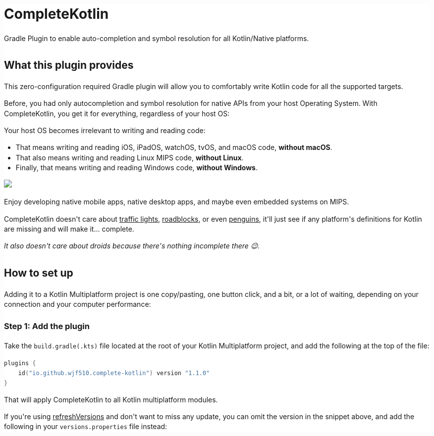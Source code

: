 # CompleteKotlin

Gradle Plugin to enable auto-completion and symbol resolution for all Kotlin/Native platforms.

## What this plugin provides

This zero-configuration required Gradle plugin will allow you to comfortably write Kotlin code for all the supported
targets.

Before, you had only autocompletion and symbol resolution for native APIs from your host Operating System.
With CompleteKotlin, you get it for everything, regardless of your host OS:

Your host OS becomes irrelevant to writing and reading code:

- That means writing and reading iOS, iPadOS, watchOS, tvOS, and macOS code, **without macOS**.
- That also means writing and reading Linux MIPS code, **without Linux**.
- Finally, that means writing and reading Windows code, **without Windows**.

![](docs/you_dont_need_macos_to_make_native_apps.jpg)

Enjoy developing native mobile apps, native desktop apps, and maybe even embedded systems on MIPS.

CompleteKotlin doesn't care about [traffic lights](https://www.google.com/search?q=macos+traffic+lights),
[roadblocks](https://www.google.com/search?q=windows+defender), or even [penguins](https://www.google.com/search?q=tux),
it'll just see if any platform's definitions for Kotlin are missing and will make it… complete.

_It also doesn't care about droids because there's nothing incomplete there 😉._

## How to set up

Adding it to a Kotlin Multiplatform project is one copy/pasting, one button click,
and a bit, or a lot of waiting, depending on your connection and your computer performance:

### Step 1: Add the plugin

Take the `build.gradle(.kts)` file located at the root of your Kotlin Multiplatform project,
and add the following at the top of the file:

```kts
plugins {
    id("io.github.wjf510.complete-kotlin") version "1.1.0"
}
```

That will apply CompleteKotlin to all Kotlin multiplatform modules.

If you're using [refreshVersions](https://github.com/jmfayard/refreshVersions) and don't want to miss any update,
you can omit the version in the snippet above, and add the following in your `versions.properties` file instead:

